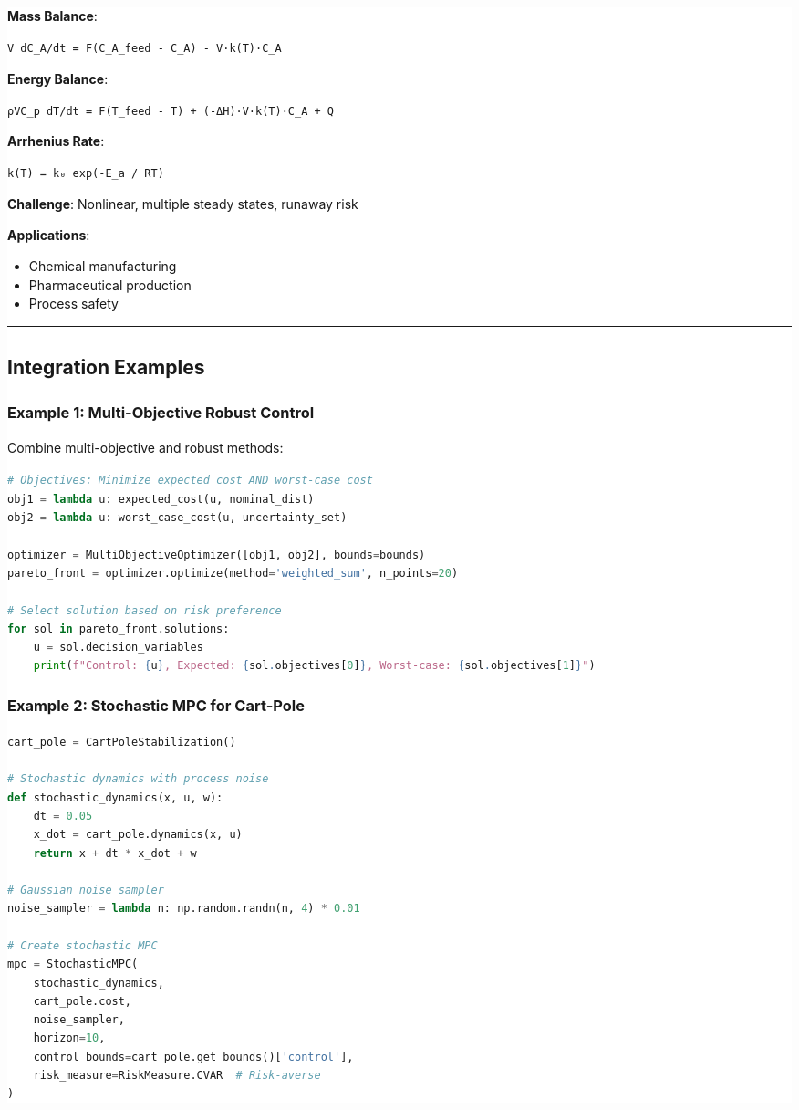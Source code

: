 **Mass Balance**:
```
V dC_A/dt = F(C_A_feed - C_A) - V·k(T)·C_A
```

**Energy Balance**:
```
ρVC_p dT/dt = F(T_feed - T) + (-ΔH)·V·k(T)·C_A + Q
```

**Arrhenius Rate**:
```
k(T) = k₀ exp(-E_a / RT)
```

**Challenge**: Nonlinear, multiple steady states, runaway risk

**Applications**:
- Chemical manufacturing
- Pharmaceutical production
- Process safety

---

## Integration Examples

### Example 1: Multi-Objective Robust Control

Combine multi-objective and robust methods:

```python
# Objectives: Minimize expected cost AND worst-case cost
obj1 = lambda u: expected_cost(u, nominal_dist)
obj2 = lambda u: worst_case_cost(u, uncertainty_set)

optimizer = MultiObjectiveOptimizer([obj1, obj2], bounds=bounds)
pareto_front = optimizer.optimize(method='weighted_sum', n_points=20)

# Select solution based on risk preference
for sol in pareto_front.solutions:
    u = sol.decision_variables
    print(f"Control: {u}, Expected: {sol.objectives[0]}, Worst-case: {sol.objectives[1]}")
```

### Example 2: Stochastic MPC for Cart-Pole

```python
cart_pole = CartPoleStabilization()

# Stochastic dynamics with process noise
def stochastic_dynamics(x, u, w):
    dt = 0.05
    x_dot = cart_pole.dynamics(x, u)
    return x + dt * x_dot + w

# Gaussian noise sampler
noise_sampler = lambda n: np.random.randn(n, 4) * 0.01

# Create stochastic MPC
mpc = StochasticMPC(
    stochastic_dynamics,
    cart_pole.cost,
    noise_sampler,
    horizon=10,
    control_bounds=cart_pole.get_bounds()['control'],
    risk_measure=RiskMeasure.CVAR  # Risk-averse
)

```